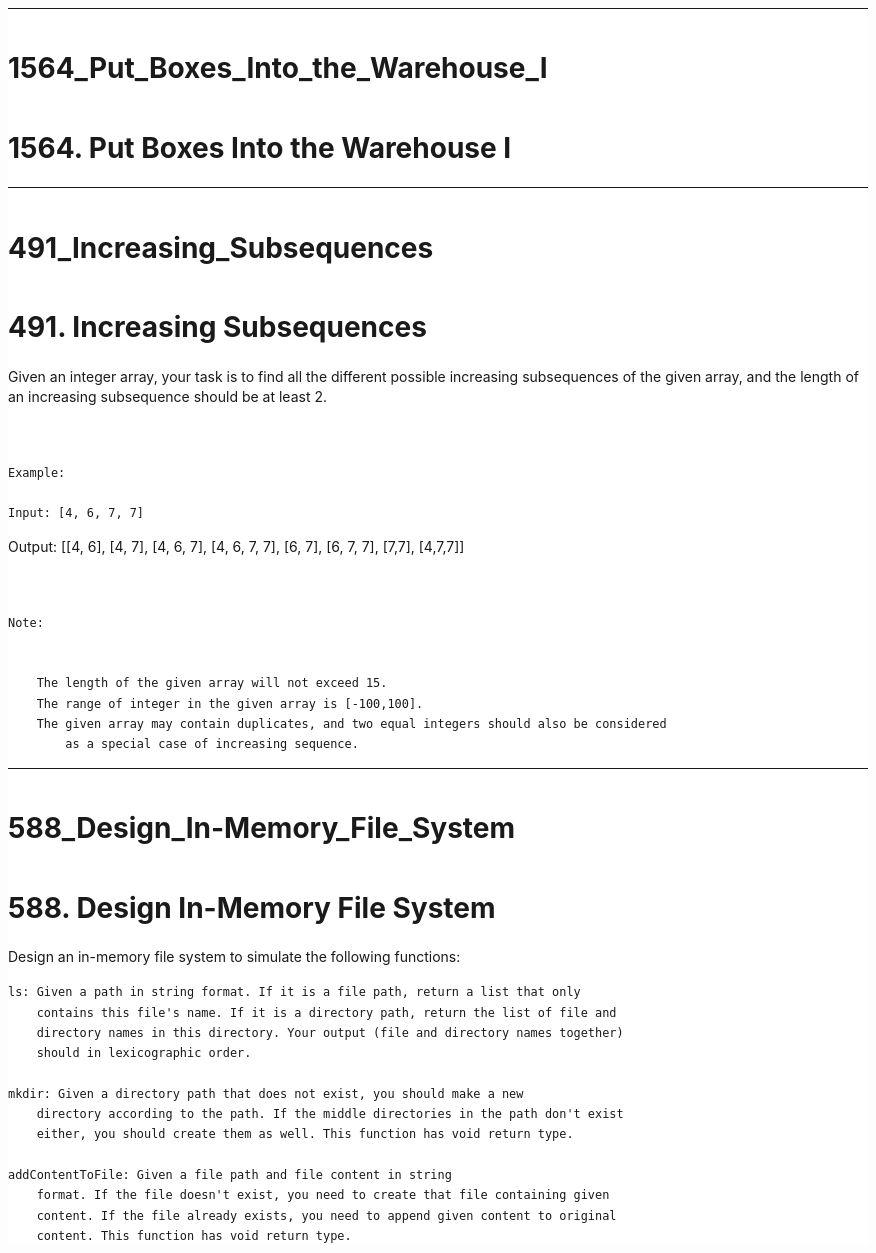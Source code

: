 
-----------------

# 1564_Put_Boxes_Into_the_Warehouse_I
# 1564. Put Boxes Into the Warehouse I


-----------------

# 491_Increasing_Subsequences
# 491. Increasing Subsequences

Given an integer array, your task is to find all the different possible increasing
        subsequences of the given array, and the length of an increasing subsequence should be at
        least 2.

     

    Example:

    Input: [4, 6, 7, 7]
Output: [[4, 6], [4, 7], [4, 6, 7], [4, 6, 7, 7], [6, 7], [6, 7, 7], [7,7], [4,7,7]]

     

    Note:

    
        The length of the given array will not exceed 15.
        The range of integer in the given array is [-100,100].
        The given array may contain duplicates, and two equal integers should also be considered
            as a special case of increasing sequence.
-----------------

# 588_Design_In-Memory_File_System
# 588. Design In-Memory File System

Design an in-memory file system to simulate the following functions:

    ls: Given a path in string format. If it is a file path, return a list that only
        contains this file's name. If it is a directory path, return the list of file and
        directory names in this directory. Your output (file and directory names together)
        should in lexicographic order.

    mkdir: Given a directory path that does not exist, you should make a new
        directory according to the path. If the middle directories in the path don't exist
        either, you should create them as well. This function has void return type.

    addContentToFile: Given a file path and file content in string
        format. If the file doesn't exist, you need to create that file containing given
        content. If the file already exists, you need to append given content to original
        content. This function has void return type.
